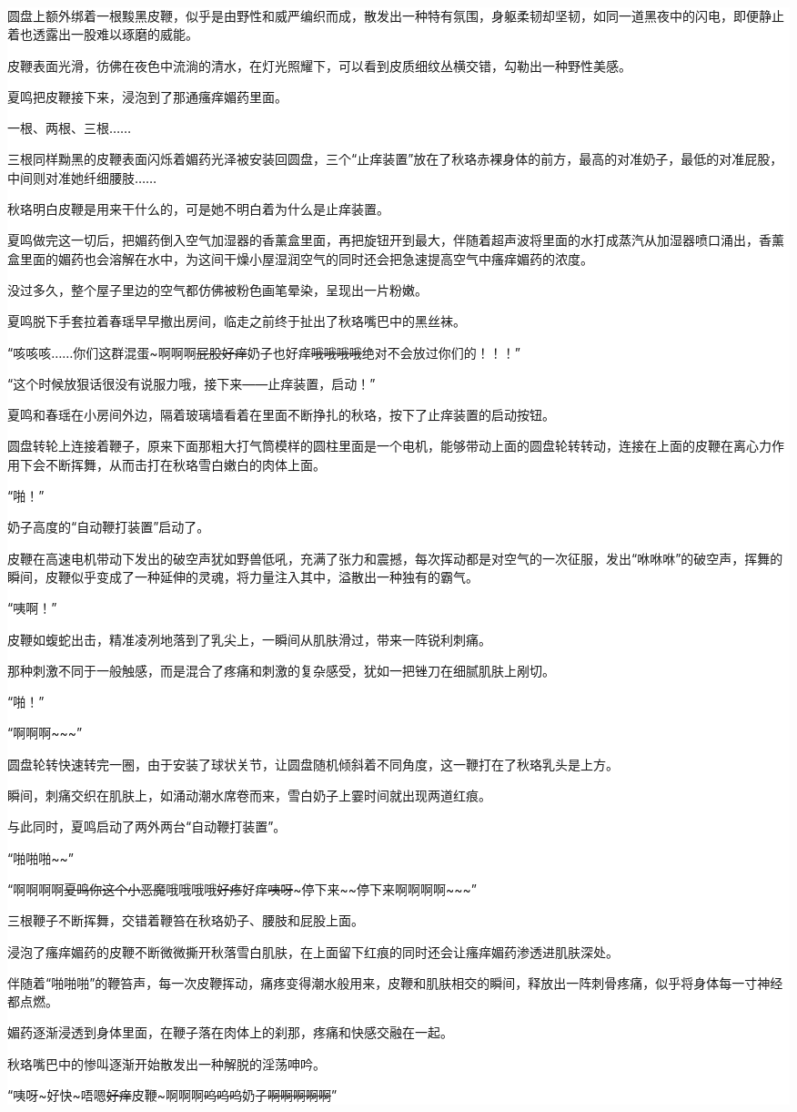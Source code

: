 圆盘上额外绑着一根黢黑皮鞭，似乎是由野性和威严编织而成，散发出一种特有氛围，身躯柔韧却坚韧，如同一道黑夜中的闪电，即便静止着也透露出一股难以琢磨的威能。

皮鞭表面光滑，彷佛在夜色中流淌的清水，在灯光照耀下，可以看到皮质细纹丛横交错，勾勒出一种野性美感。

夏鸣把皮鞭接下来，浸泡到了那通瘙痒媚药里面。

一根、两根、三根……

三根同样黝黑的皮鞭表面闪烁着媚药光泽被安装回圆盘，三个“止痒装置”放在了秋珞赤裸身体的前方，最高的对准奶子，最低的对准屁股，中间则对准她纤细腰肢……

秋珞明白皮鞭是用来干什么的，可是她不明白着为什么是止痒装置。

夏鸣做完这一切后，把媚药倒入空气加湿器的香薰盒里面，再把旋钮开到最大，伴随着超声波将里面的水打成蒸汽从加湿器喷口涌出，香薰盒里面的媚药也会溶解在水中，为这间干燥小屋湿润空气的同时还会把急速提高空气中瘙痒媚药的浓度。

没过多久，整个屋子里边的空气都仿佛被粉色画笔晕染，呈现出一片粉嫩。

夏鸣脱下手套拉着春瑶早早撤出房间，临走之前终于扯出了秋珞嘴巴中的黑丝袜。

“咳咳咳……你们这群混蛋~啊啊啊~~屁股好痒~~奶子也好痒~~哦哦哦哦~~绝对不会放过你们的！！！”

“这个时候放狠话很没有说服力哦，接下来——止痒装置，启动！”

夏鸣和春瑶在小房间外边，隔着玻璃墙看着在里面不断挣扎的秋珞，按下了止痒装置的启动按钮。

圆盘转轮上连接着鞭子，原来下面那粗大打气筒模样的圆柱里面是一个电机，能够带动上面的圆盘轮转转动，连接在上面的皮鞭在离心力作用下会不断挥舞，从而击打在秋珞雪白嫩白的肉体上面。

“啪！”

奶子高度的“自动鞭打装置”启动了。

皮鞭在高速电机带动下发出的破空声犹如野兽低吼，充满了张力和震撼，每次挥动都是对空气的一次征服，发出“咻咻咻”的破空声，挥舞的瞬间，皮鞭似乎变成了一种延伸的灵魂，将力量注入其中，溢散出一种独有的霸气。

“咦啊！”

皮鞭如蝮蛇出击，精准凌冽地落到了乳尖上，一瞬间从肌肤滑过，带来一阵锐利刺痛。

那种刺激不同于一般触感，而是混合了疼痛和刺激的复杂感受，犹如一把锉刀在细腻肌肤上剐切。

“啪！”

“啊啊啊~~~”

圆盘轮转快速转完一圈，由于安装了球状关节，让圆盘随机倾斜着不同角度，这一鞭打在了秋珞乳头是上方。

瞬间，刺痛交织在肌肤上，如涌动潮水席卷而来，雪白奶子上霎时间就出现两道红痕。

与此同时，夏鸣启动了两外两台“自动鞭打装置”。

“啪啪啪~~”

“啊啊啊啊~~夏鸣你这个小恶魔~~哦哦哦哦~~好疼~~好痒~~咦呀~~~停下来~~停下来啊啊啊啊~~~”

三根鞭子不断挥舞，交错着鞭笞在秋珞奶子、腰肢和屁股上面。

浸泡了瘙痒媚药的皮鞭不断微微撕开秋落雪白肌肤，在上面留下红痕的同时还会让瘙痒媚药渗透进肌肤深处。

伴随着“啪啪啪”的鞭笞声，每一次皮鞭挥动，痛疼变得潮水般用来，皮鞭和肌肤相交的瞬间，释放出一阵刺骨疼痛，似乎将身体每一寸神经都点燃。

媚药逐渐浸透到身体里面，在鞭子落在肉体上的刹那，疼痛和快感交融在一起。

秋珞嘴巴中的惨叫逐渐开始散发出一种解脱的淫荡呻吟。

“咦呀~好快~唔嗯~~好痒~~皮鞭~啊啊啊~~呜呜呜~~奶子~~啊啊啊啊啊~~”
